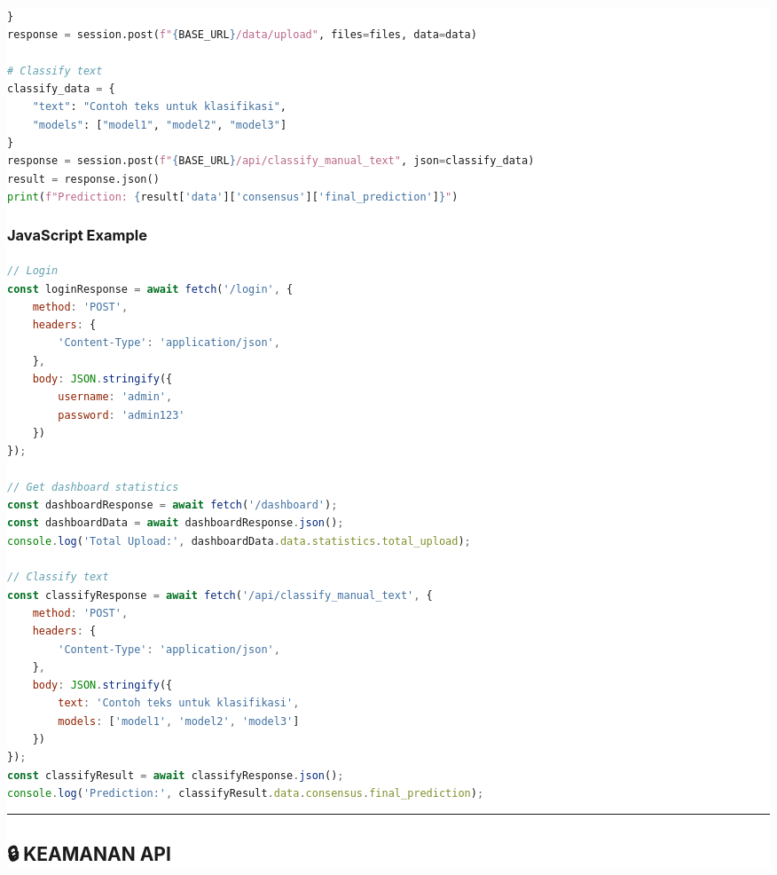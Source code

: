 ```python
}
response = session.post(f"{BASE_URL}/data/upload", files=files, data=data)

# Classify text
classify_data = {
    "text": "Contoh teks untuk klasifikasi",
    "models": ["model1", "model2", "model3"]
}
response = session.post(f"{BASE_URL}/api/classify_manual_text", json=classify_data)
result = response.json()
print(f"Prediction: {result['data']['consensus']['final_prediction']}")
```

### JavaScript Example
```javascript
// Login
const loginResponse = await fetch('/login', {
    method: 'POST',
    headers: {
        'Content-Type': 'application/json',
    },
    body: JSON.stringify({
        username: 'admin',
        password: 'admin123'
    })
});

// Get dashboard statistics
const dashboardResponse = await fetch('/dashboard');
const dashboardData = await dashboardResponse.json();
console.log('Total Upload:', dashboardData.data.statistics.total_upload);

// Classify text
const classifyResponse = await fetch('/api/classify_manual_text', {
    method: 'POST',
    headers: {
        'Content-Type': 'application/json',
    },
    body: JSON.stringify({
        text: 'Contoh teks untuk klasifikasi',
        models: ['model1', 'model2', 'model3']
    })
});
const classifyResult = await classifyResponse.json();
console.log('Prediction:', classifyResult.data.consensus.final_prediction);
```

---

## 🔒 KEAMANAN API
